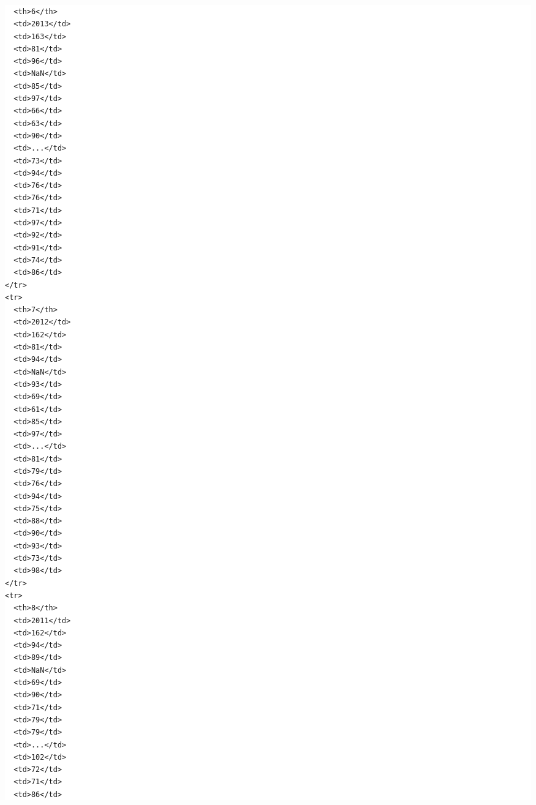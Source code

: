       <th>6</th>
      <td>2013</td>
      <td>163</td>
      <td>81</td>
      <td>96</td>
      <td>NaN</td>
      <td>85</td>
      <td>97</td>
      <td>66</td>
      <td>63</td>
      <td>90</td>
      <td>...</td>
      <td>73</td>
      <td>94</td>
      <td>76</td>
      <td>76</td>
      <td>71</td>
      <td>97</td>
      <td>92</td>
      <td>91</td>
      <td>74</td>
      <td>86</td>
    </tr>
    <tr>
      <th>7</th>
      <td>2012</td>
      <td>162</td>
      <td>81</td>
      <td>94</td>
      <td>NaN</td>
      <td>93</td>
      <td>69</td>
      <td>61</td>
      <td>85</td>
      <td>97</td>
      <td>...</td>
      <td>81</td>
      <td>79</td>
      <td>76</td>
      <td>94</td>
      <td>75</td>
      <td>88</td>
      <td>90</td>
      <td>93</td>
      <td>73</td>
      <td>98</td>
    </tr>
    <tr>
      <th>8</th>
      <td>2011</td>
      <td>162</td>
      <td>94</td>
      <td>89</td>
      <td>NaN</td>
      <td>69</td>
      <td>90</td>
      <td>71</td>
      <td>79</td>
      <td>79</td>
      <td>...</td>
      <td>102</td>
      <td>72</td>
      <td>71</td>
      <td>86</td>